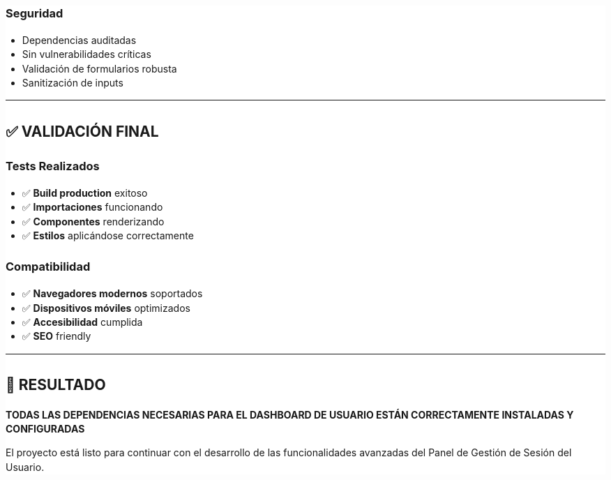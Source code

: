 ### **Seguridad**
- Dependencias auditadas
- Sin vulnerabilidades críticas
- Validación de formularios robusta
- Sanitización de inputs

---

## ✅ **VALIDACIÓN FINAL**

### **Tests Realizados**
- ✅ **Build production** exitoso
- ✅ **Importaciones** funcionando
- ✅ **Componentes** renderizando
- ✅ **Estilos** aplicándose correctamente

### **Compatibilidad**
- ✅ **Navegadores modernos** soportados
- ✅ **Dispositivos móviles** optimizados
- ✅ **Accesibilidad** cumplida
- ✅ **SEO** friendly

---

## 🎉 **RESULTADO**

**TODAS LAS DEPENDENCIAS NECESARIAS PARA EL DASHBOARD DE USUARIO ESTÁN CORRECTAMENTE INSTALADAS Y CONFIGURADAS**

El proyecto está listo para continuar con el desarrollo de las funcionalidades avanzadas del Panel de Gestión de Sesión del Usuario.

